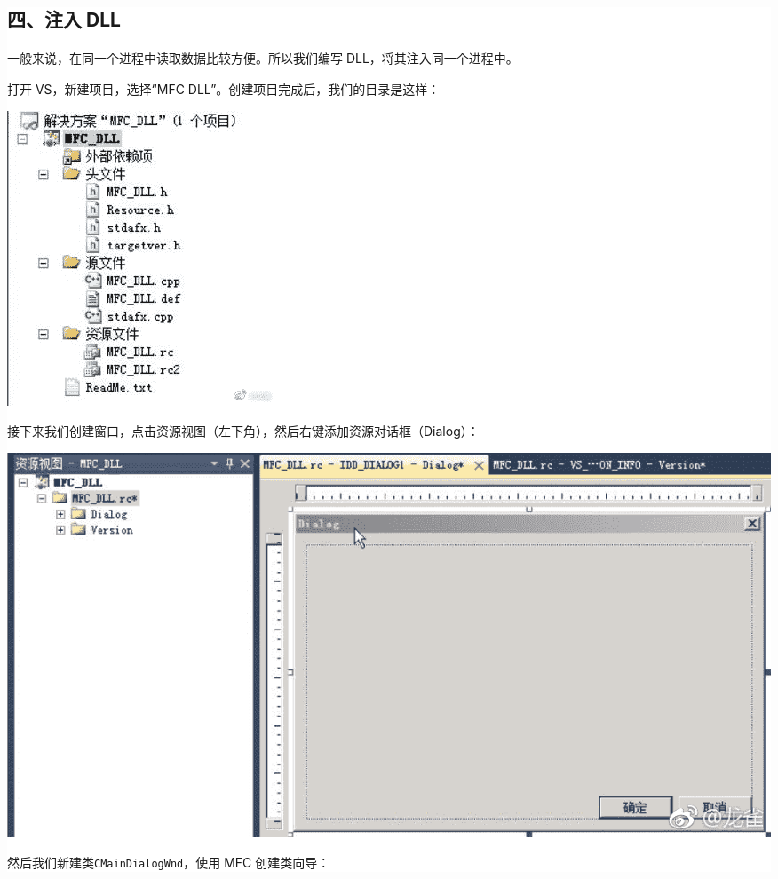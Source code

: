 ## 四、注入 DLL

一般来说，在同一个进程中读取数据比较方便。所以我们编写 DLL，将其注入同一个进程中。

打开 VS，新建项目，选择“MFC DLL”。创建项目完成后，我们的目录是这样：

![](../img/79f07162b05d37a49c2c72a75bcbd345.png)

接下来我们创建窗口，点击资源视图（左下角），然后右键添加资源对话框（Dialog）：

![](../img/a82928bdf226224a2907193c93c87900.png)

然后我们新建类`CMainDialogWnd`，使用 MFC 创建类向导：
